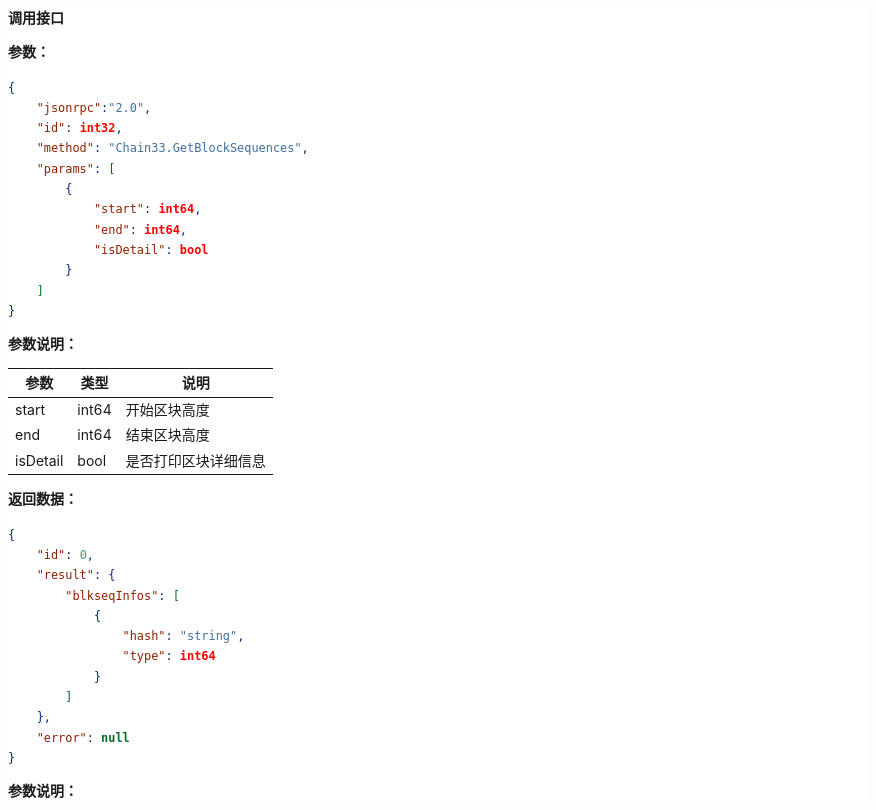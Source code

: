 **调用接口**
```

```
**参数：**
```

```

```json
{
	"jsonrpc":"2.0",
	"id": int32,
	"method": "Chain33.GetBlockSequences",
	"params": [
		{
			"start": int64,
			"end": int64,
			"isDetail": bool
		}
	]
}
```

**参数说明：**

|参数|类型|说明|
|----|----|----|
|start|int64|开始区块高度|
|end|int64|结束区块高度|
|isDetail|bool|是否打印区块详细信息|

**返回数据：**
```

```

```json
{
	"id": 0,
	"result": {
		"blkseqInfos": [
			{
				"hash": "string",
				"type": int64
			}
		]
	},
	"error": null
}
```

**参数说明：**
